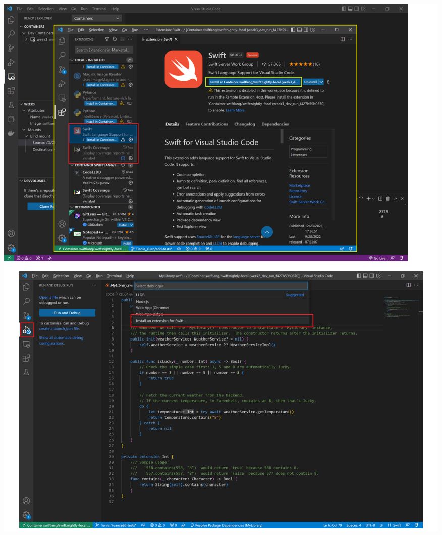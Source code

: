 <img src="attachments/74350771/74350809.png" width="800"/>
</p>
<p align="center">
<img src="attachments/74350771/74416443.png" width="800"/>
</p>
<p align="center">